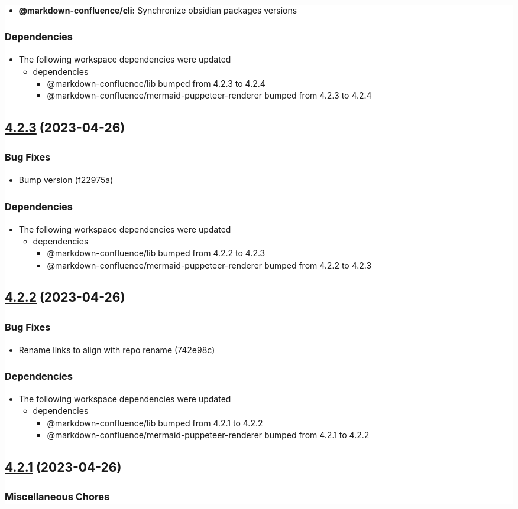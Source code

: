 * **@markdown-confluence/cli:** Synchronize obsidian packages versions


### Dependencies

* The following workspace dependencies were updated
  * dependencies
    * @markdown-confluence/lib bumped from 4.2.3 to 4.2.4
    * @markdown-confluence/mermaid-puppeteer-renderer bumped from 4.2.3 to 4.2.4

## [4.2.3](https://github.com/markdown-confluence/markdown-confluence/compare/@markdown-confluence/cli-v4.2.2...@markdown-confluence/cli-v4.2.3) (2023-04-26)


### Bug Fixes

* Bump version ([f22975a](https://github.com/markdown-confluence/markdown-confluence/commit/f22975a0899fa895b06f6ec3be6046d7958e08d5))


### Dependencies

* The following workspace dependencies were updated
  * dependencies
    * @markdown-confluence/lib bumped from 4.2.2 to 4.2.3
    * @markdown-confluence/mermaid-puppeteer-renderer bumped from 4.2.2 to 4.2.3

## [4.2.2](https://github.com/markdown-confluence/markdown-confluence/compare/@markdown-confluence/cli-v4.2.1...@markdown-confluence/cli-v4.2.2) (2023-04-26)


### Bug Fixes

* Rename links to align with repo rename ([742e98c](https://github.com/markdown-confluence/markdown-confluence/commit/742e98c3b6d29caab074e7a09d744120069b2d99))


### Dependencies

* The following workspace dependencies were updated
  * dependencies
    * @markdown-confluence/lib bumped from 4.2.1 to 4.2.2
    * @markdown-confluence/mermaid-puppeteer-renderer bumped from 4.2.1 to 4.2.2

## [4.2.1](https://github.com/markdown-confluence/markdown-confluence/compare/@markdown-confluence/cli-v4.2.0...@markdown-confluence/cli-v4.2.1) (2023-04-26)


### Miscellaneous Chores
